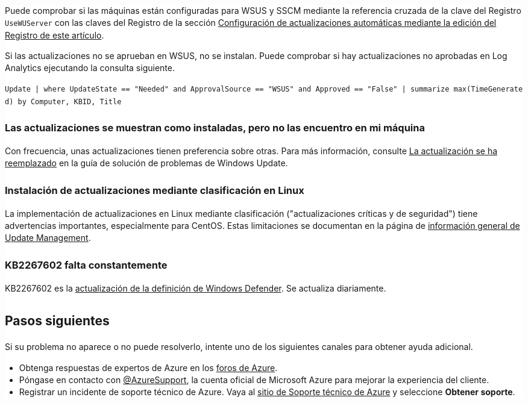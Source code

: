 Puede comprobar si las máquinas están configuradas para WSUS y SSCM mediante la referencia cruzada de la clave del Registro `UseWUServer` con las claves del Registro de la sección [Configuración de actualizaciones automáticas mediante la edición del Registro de este artículo](https://support.microsoft.com/help/328010/how-to-configure-automatic-updates-by-using-group-policy-or-registry-s).

Si las actualizaciones no se aprueban en WSUS, no se instalan. Puede comprobar si hay actualizaciones no aprobadas en Log Analytics ejecutando la consulta siguiente.

  ```kusto
  Update | where UpdateState == "Needed" and ApprovalSource == "WSUS" and Approved == "False" | summarize max(TimeGenerated) by Computer, KBID, Title
  ```

### <a name="updates-show-as-installed-but-i-cant-find-them-on-my-machine"></a>Las actualizaciones se muestran como instaladas, pero no las encuentro en mi máquina

Con frecuencia, unas actualizaciones tienen preferencia sobre otras. Para más información, consulte [La actualización se ha reemplazado](/windows/deployment/update/windows-update-troubleshooting#the-update-is-not-applicable-to-your-computer) en la guía de solución de problemas de Windows Update.

### <a name="installing-updates-by-classification-on-linux"></a>Instalación de actualizaciones mediante clasificación en Linux

La implementación de actualizaciones en Linux mediante clasificación ("actualizaciones críticas y de seguridad") tiene advertencias importantes, especialmente para CentOS. Estas limitaciones se documentan en la página de [información general de Update Management](../update-management/update-mgmt-overview.md#linux).

### <a name="kb2267602-is-consistently-missing"></a>KB2267602 falta constantemente

KB2267602 es la [actualización de la definición de Windows Defender](https://www.microsoft.com/wdsi/definitions). Se actualiza diariamente.

## <a name="next-steps"></a>Pasos siguientes

Si su problema no aparece o no puede resolverlo, intente uno de los siguientes canales para obtener ayuda adicional.

* Obtenga respuestas de expertos de Azure en los [foros de Azure](https://azure.microsoft.com/support/forums/).
* Póngase en contacto con [@AzureSupport](https://twitter.com/azuresupport), la cuenta oficial de Microsoft Azure para mejorar la experiencia del cliente.
* Registrar un incidente de soporte técnico de Azure. Vaya al [sitio de Soporte técnico de Azure](https://azure.microsoft.com/support/options/) y seleccione **Obtener soporte**.
